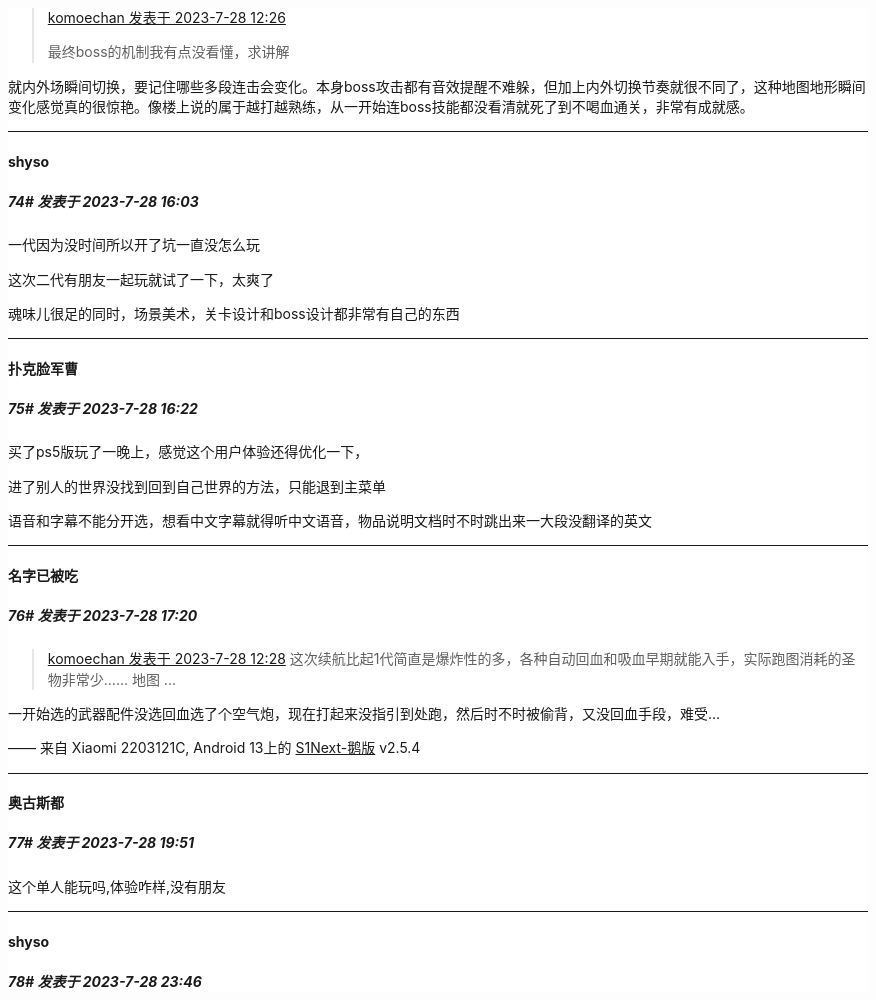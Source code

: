 <blockquote><a href="httphttps://bbs.saraba1st.com/2b/forum.php?mod=redirect&amp;goto=findpost&amp;pid=61818692&amp;ptid=2145401" target="_blank">komoechan 发表于 2023-7-28 12:26</a>

最终boss的机制我有点没看懂，求讲解</blockquote>
就内外场瞬间切换，要记住哪些多段连击会变化。本身boss攻击都有音效提醒不难躲，但加上内外切换节奏就很不同了，这种地图地形瞬间变化感觉真的很惊艳。像楼上说的属于越打越熟练，从一开始连boss技能都没看清就死了到不喝血通关，非常有成就感。


*****

####  shyso  
##### 74#       发表于 2023-7-28 16:03

一代因为没时间所以开了坑一直没怎么玩

这次二代有朋友一起玩就试了一下，太爽了

魂味儿很足的同时，场景美术，关卡设计和boss设计都非常有自己的东西


*****

####  扑克脸军曹  
##### 75#       发表于 2023-7-28 16:22

买了ps5版玩了一晚上，感觉这个用户体验还得优化一下，

进了别人的世界没找到回到自己世界的方法，只能退到主菜单

语音和字幕不能分开选，想看中文字幕就得听中文语音，物品说明文档时不时跳出来一大段没翻译的英文


*****

####  名字已被吃  
##### 76#       发表于 2023-7-28 17:20

<blockquote><a href="httphttps://bbs.saraba1st.com/2b/forum.php?mod=redirect&amp;goto=findpost&amp;pid=61818718&amp;ptid=2145401" target="_blank">komoechan 发表于 2023-7-28 12:28</a>
这次续航比起1代简直是爆炸性的多，各种自动回血和吸血早期就能入手，实际跑图消耗的圣物非常少……
地图 ...</blockquote>
一开始选的武器配件没选回血选了个空气炮，现在打起来没指引到处跑，然后时不时被偷背，又没回血手段，难受…

—— 来自 Xiaomi 2203121C, Android 13上的 [S1Next-鹅版](https://github.com/ykrank/S1-Next/releases) v2.5.4


*****

####  奥古斯都  
##### 77#       发表于 2023-7-28 19:51

这个单人能玩吗,体验咋样,没有朋友


*****

####  shyso  
##### 78#       发表于 2023-7-28 23:46
